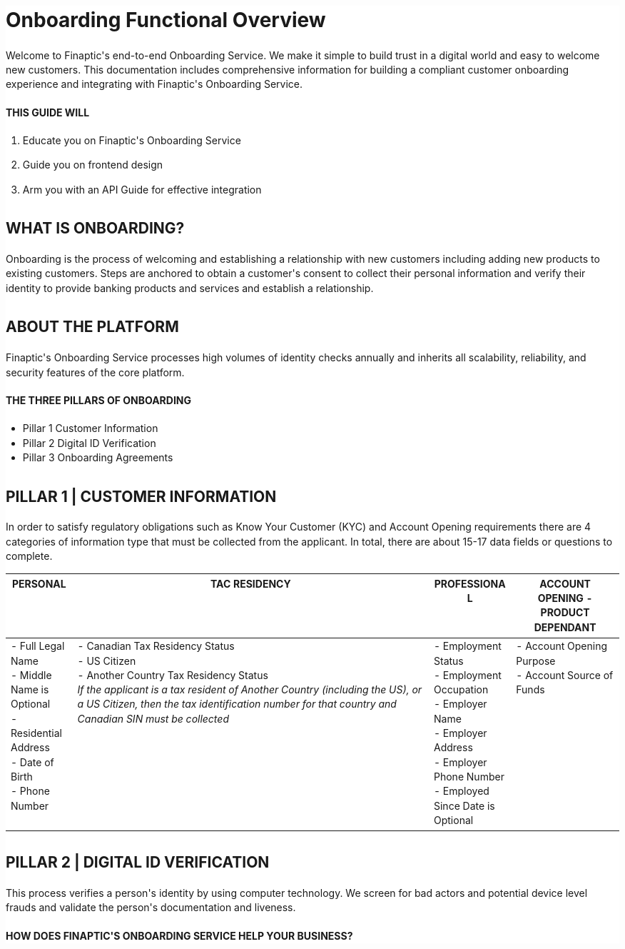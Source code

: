 # Onboarding Functional Overview

Welcome to Finaptic's end-to-end Onboarding Service. We make it simple to build trust in a digital world and easy to welcome new customers. This documentation includes comprehensive information for building a compliant customer onboarding experience and integrating with Finaptic's Onboarding Service.

#### **THIS GUIDE WILL**

1. Educate you on Finaptic's Onboarding Service

2. Guide you on frontend design

3. Arm you with an API Guide for effective integration

## **WHAT IS ONBOARDING?**

Onboarding is the process of welcoming and establishing a relationship with new customers including adding new products to existing customers. Steps are anchored to obtain a customer's consent to collect their personal information and verify their identity to provide banking products and services and establish a relationship.

## **ABOUT THE PLATFORM**

Finaptic's Onboarding Service processes high volumes of identity checks annually and inherits all scalability, reliability, and security features of the core platform.

#### **THE THREE PILLARS OF ONBOARDING**

* Pillar 1 Customer Information
* Pillar 2 Digital ID Verification
* Pillar 3 Onboarding Agreements

## **PILLAR 1 | CUSTOMER INFORMATION**

In order to satisfy regulatory obligations such as Know Your Customer (KYC) and Account Opening requirements there are 4 categories of information type that must be collected from the applicant. In total, there are about 15-17 data fields or questions to complete.


| PERSONAL                                                                                                          | TAC RESIDENCY                                                                                                                                                                                                                                                                       | PROFESSIONAL                                                                                                                                                 | ACCOUNT OPENING - PRODUCT DEPENDANT                     |
| ----------------------------------------------------------------------------------------------------------------- | ----------------------------------------------------------------------------------------------------------------------------------------------------------------------------------------------------------------------------------------------------------------------------------- | ------------------------------------------------------------------------------------------------------------------------------------------------------------ | ------------------------------------------------------- |
| - Full Legal Name<br/>- Middle Name is Optional<br/>- Residential Address <br/>- Date of Birth<br/>- Phone Number | - Canadian Tax Residency Status<br/>- US Citizen<br/>- Another Country Tax Residency Status<br/>*If the applicant is a tax resident of Another Country (including the US), or a US Citizen, then the tax identification number for that country and Canadian SIN must be collected* | - Employment Status<br/>- Employment Occupation<br/>- Employer Name<br/>- Employer Address<br/>- Employer Phone Number<br/>- Employed Since Date is Optional | - Account Opening Purpose<br/>- Account Source of Funds |



## **PILLAR 2 | DIGITAL ID VERIFICATION**

This process verifies a person's identity by using computer technology. We screen for bad actors and potential device level frauds and validate the person's documentation and liveness.

#### **HOW DOES FINAPTIC'S ONBOARDING SERVICE HELP YOUR BUSINESS?**
